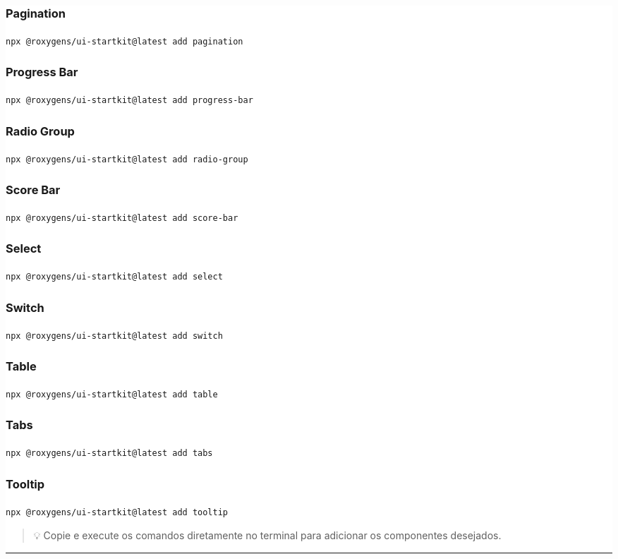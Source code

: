 ### Pagination

```bash
npx @roxygens/ui-startkit@latest add pagination
```

### Progress Bar

```bash
npx @roxygens/ui-startkit@latest add progress-bar
```

### Radio Group

```bash
npx @roxygens/ui-startkit@latest add radio-group
```

### Score Bar

```bash
npx @roxygens/ui-startkit@latest add score-bar
```

### Select

```bash
npx @roxygens/ui-startkit@latest add select
```

### Switch

```bash
npx @roxygens/ui-startkit@latest add switch
```

### Table

```bash
npx @roxygens/ui-startkit@latest add table
```

### Tabs

```bash
npx @roxygens/ui-startkit@latest add tabs
```

### Tooltip

```bash
npx @roxygens/ui-startkit@latest add tooltip
```


> 💡 Copie e execute os comandos diretamente no terminal para adicionar os componentes desejados.

---